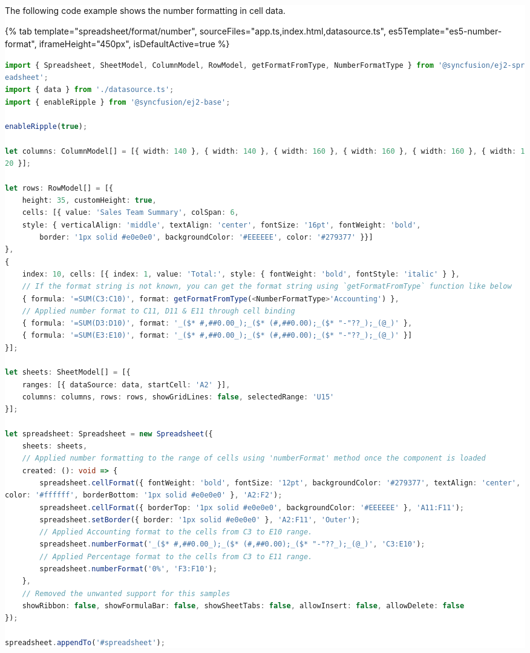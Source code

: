 The following code example shows the number formatting in cell data.

{% tab template="spreadsheet/format/number", sourceFiles="app.ts,index.html,datasource.ts", es5Template="es5-number-format", iframeHeight="450px", isDefaultActive=true %}

```typescript
import { Spreadsheet, SheetModel, ColumnModel, RowModel, getFormatFromType, NumberFormatType } from '@syncfusion/ej2-spreadsheet';
import { data } from './datasource.ts';
import { enableRipple } from '@syncfusion/ej2-base';

enableRipple(true);

let columns: ColumnModel[] = [{ width: 140 }, { width: 140 }, { width: 160 }, { width: 160 }, { width: 160 }, { width: 120 }];

let rows: RowModel[] = [{
    height: 35, customHeight: true,
    cells: [{ value: 'Sales Team Summary', colSpan: 6,
    style: { verticalAlign: 'middle', textAlign: 'center', fontSize: '16pt', fontWeight: 'bold',
        border: '1px solid #e0e0e0', backgroundColor: '#EEEEEE', color: '#279377' }}]
},
{
    index: 10, cells: [{ index: 1, value: 'Total:', style: { fontWeight: 'bold', fontStyle: 'italic' } },
    // If the format string is not known, you can get the format string using `getFormatFromType` function like below
    { formula: '=SUM(C3:C10)', format: getFormatFromType(<NumberFormatType>'Accounting') },
    // Applied number format to C11, D11 & E11 through cell binding
    { formula: '=SUM(D3:D10)', format: '_($* #,##0.00_);_($* (#,##0.00);_($* "-"??_);_(@_)' },
    { formula: '=SUM(E3:E10)', format: '_($* #,##0.00_);_($* (#,##0.00);_($* "-"??_);_(@_)' }]
}];

let sheets: SheetModel[] = [{
    ranges: [{ dataSource: data, startCell: 'A2' }],
    columns: columns, rows: rows, showGridLines: false, selectedRange: 'U15'
}];

let spreadsheet: Spreadsheet = new Spreadsheet({
    sheets: sheets,
    // Applied number formatting to the range of cells using 'numberFormat' method once the component is loaded
    created: (): void => {
        spreadsheet.cellFormat({ fontWeight: 'bold', fontSize: '12pt', backgroundColor: '#279377', textAlign: 'center', color: '#ffffff', borderBottom: '1px solid #e0e0e0' }, 'A2:F2');
        spreadsheet.cellFormat({ borderTop: '1px solid #e0e0e0', backgroundColor: '#EEEEEE' }, 'A11:F11');
        spreadsheet.setBorder({ border: '1px solid #e0e0e0' }, 'A2:F11', 'Outer');
        // Applied Accounting format to the cells from C3 to E10 range.
        spreadsheet.numberFormat('_($* #,##0.00_);_($* (#,##0.00);_($* "-"??_);_(@_)', 'C3:E10');
        // Applied Percentage format to the cells from C3 to E11 range.
        spreadsheet.numberFormat('0%', 'F3:F10');
    },
    // Removed the unwanted support for this samples
    showRibbon: false, showFormulaBar: false, showSheetTabs: false, allowInsert: false, allowDelete: false
});

spreadsheet.appendTo('#spreadsheet');
```
